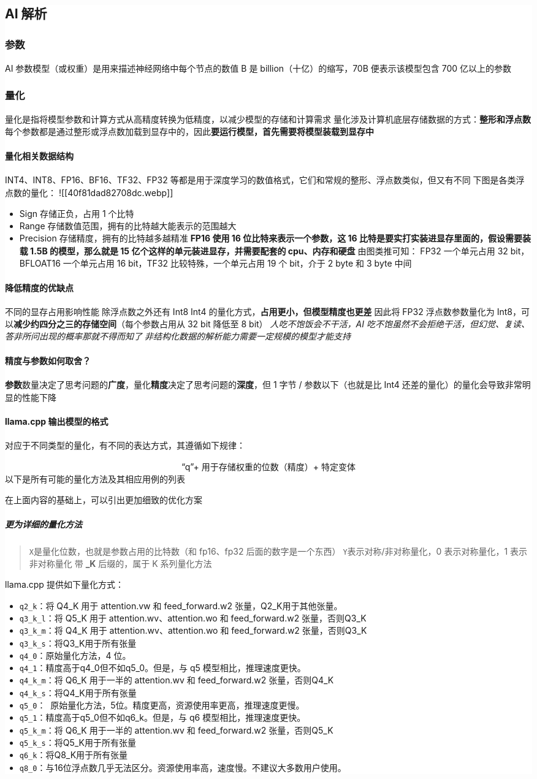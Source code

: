 ## AI 解析
### 参数
AI 参数模型（或权重）是用来描述神经网络中每个节点的数值
B 是 billion（十亿）的缩写，70B 便表示该模型包含 700 亿以上的参数

### 量化
量化是指将模型参数和计算方式从高精度转换为低精度，以减少模型的存储和计算需求
量化涉及计算机底层存储数据的方式：**整形和浮点数**
每个参数都是通过整形或浮点数加载到显存中的，因此**要运行模型，首先需要将模型装载到显存中**
#### 量化相关数据结构
INT4、INT8、FP16、BF16、TF32、FP32 等都是用于深度学习的数值格式，它们和常规的整形、浮点数类似，但又有不同
下图是各类浮点数的量化：
![[40f81dad82708dc.webp]]
- Sign 存储正负，占用 1 个比特
- Range 存储数值范围，拥有的比特越大能表示的范围越大
- Precision 存储精度，拥有的比特越多越精准
**FP16 使用 16 位比特来表示一个参数，这 16 比特是要实打实装进显存里面的，假设需要装载 1.5B 的模型，那么就是 15 亿个这样的单元装进显存，并需要配套的 cpu、内存和硬盘**
由图类推可知： FP32 一个单元占用 32 bit，BFLOAT16 一个单元占用 16 bit，TF32 比较特殊，一个单元占用 19 个 bit，介于 2 byte 和 3 byte 中间
#### 降低精度的优缺点
不同的显存占用影响性能
除浮点数之外还有 Int8 Int4 的量化方式，**占用更小，但模型精度也更差**
因此将 FP32 浮点数参数量化为 Int8，可以**减少约四分之三的存储空间**（每个参数占用从 32 bit 降低至 8 bit）
*人吃不饱饭会不干活，AI 吃不饱虽然不会拒绝干活，但幻觉、复读、答非所问出现的概率那就不得而知了*
*非结构化数据的解析能力需要一定规模的模型才能支持*
#### 精度与参数如何取舍？
**参数**数量决定了思考问题的**广度**，量化**精度**决定了思考问题的**深度**，但 1 字节 / 参数以下（也就是比 Int4 还差的量化）的量化会导致非常明显的性能下降
#### llama.cpp 输出模型的格式
对应于不同类型的量化，有不同的表达方式，其遵循如下规律：
<center>“q”+ 用于存储权重的位数（精度）+ 特定变体</center>
以下是所有可能的量化方法及其相应用例的列表

在上面内容的基础上，可以引出更加细致的优化方案
##### 更为详细的量化方法
>`X`是量化位数，也就是参数占用的比特数（和 fp16、fp32 后面的数字是一个东西）
>`Y`表示对称/非对称量化，0 表示对称量化，1 表示非对称量化
带 **\_K** 后缀的，属于 K 系列量化方法

llama.cpp 提供如下量化方式：
- `q2_k`：将 Q4_K 用于 attention.vw 和 feed_forward.w2 张量，Q2_K用于其他张量。
- `q3_k_l`：将 Q5_K 用于 attention.wv、attention.wo 和 feed_forward.w2 张量，否则Q3_K
- `q3_k_m`：将 Q4_K 用于 attention.wv、attention.wo 和 feed_forward.w2 张量，否则Q3_K
- `q3_k_s`：将Q3_K用于所有张量
- `q4_0`：原始量化方法，4 位。
- `q4_1`：精度高于q4_0但不如q5_0。但是，与 q5 模型相比，推理速度更快。
- `q4_k_m`：将 Q6_K 用于一半的 attention.wv 和 feed_forward.w2 张量，否则Q4_K
- `q4_k_s`：将Q4_K用于所有张量
- `q5_0`：  原始量化方法，5位。精度更高，资源使用率更高，推理速度更慢。
- `q5_1`：精度高于q5_0但不如q6_k。但是，与 q6 模型相比，推理速度更快。
- `q5_k_m`：将 Q6_K 用于一半的 attention.wv 和 feed_forward.w2 张量，否则Q5_K
- `q5_k_s`：将Q5_K用于所有张量
- `q6_k`：将Q8_K用于所有张量
- `q8_0`：与16位浮点数几乎无法区分。资源使用率高，速度慢。不建议大多数用户使用。

